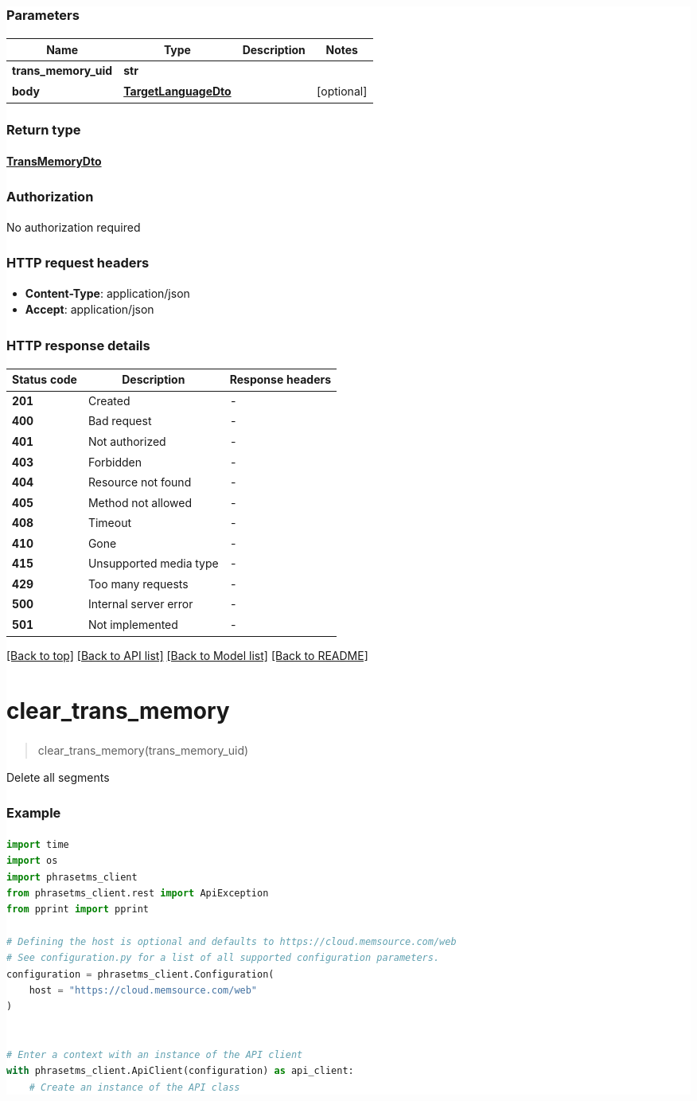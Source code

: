 
### Parameters

Name | Type | Description  | Notes
------------- | ------------- | ------------- | -------------
 **trans_memory_uid** | **str**|  | 
 **body** | [**TargetLanguageDto**](TargetLanguageDto.md)|  | [optional] 

### Return type

[**TransMemoryDto**](TransMemoryDto.md)

### Authorization

No authorization required

### HTTP request headers

 - **Content-Type**: application/json
 - **Accept**: application/json

### HTTP response details
| Status code | Description | Response headers |
|-------------|-------------|------------------|
**201** | Created |  -  |
**400** | Bad request |  -  |
**401** | Not authorized |  -  |
**403** | Forbidden |  -  |
**404** | Resource not found |  -  |
**405** | Method not allowed |  -  |
**408** | Timeout |  -  |
**410** | Gone |  -  |
**415** | Unsupported media type |  -  |
**429** | Too many requests |  -  |
**500** | Internal server error |  -  |
**501** | Not implemented |  -  |

[[Back to top]](#) [[Back to API list]](../README.md#documentation-for-api-endpoints) [[Back to Model list]](../README.md#documentation-for-models) [[Back to README]](../README.md)

# **clear_trans_memory**
> clear_trans_memory(trans_memory_uid)

Delete all segments

### Example

```python
import time
import os
import phrasetms_client
from phrasetms_client.rest import ApiException
from pprint import pprint

# Defining the host is optional and defaults to https://cloud.memsource.com/web
# See configuration.py for a list of all supported configuration parameters.
configuration = phrasetms_client.Configuration(
    host = "https://cloud.memsource.com/web"
)


# Enter a context with an instance of the API client
with phrasetms_client.ApiClient(configuration) as api_client:
    # Create an instance of the API class
```
